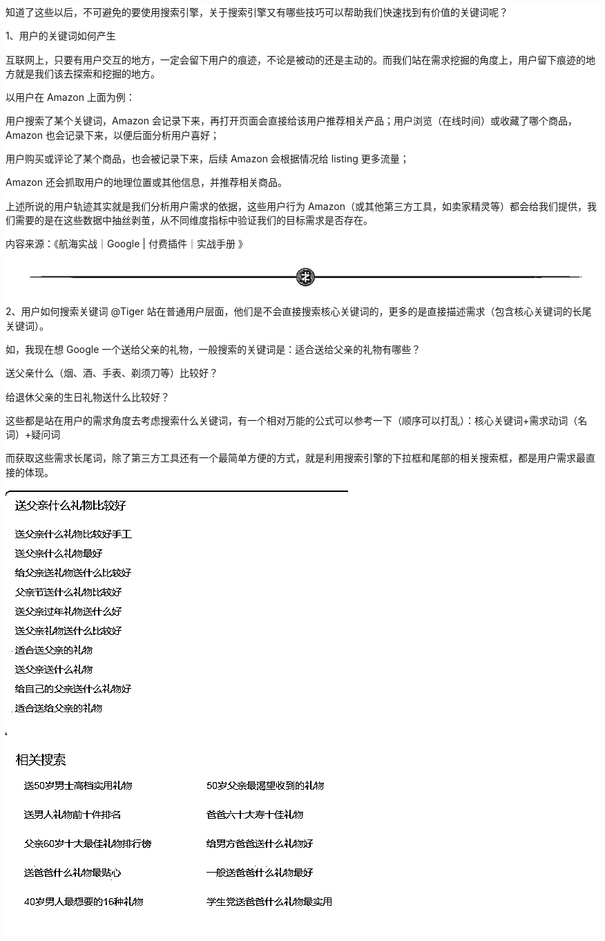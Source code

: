 知道了这些以后，不可避免的要使用搜索引擎，关于搜索引擎又有哪些技巧可以帮助我们快速找到有价值的关键词呢？

1、用户的关键词如何产生

互联网上，只要有用户交互的地方，一定会留下用户的痕迹，不论是被动的还是主动的。而我们站在需求挖掘的角度上，用户留下痕迹的地方就是我们该去探索和挖掘的地方。

以用户在 Amazon 上面为例：

用户搜索了某个关键词，Amazon 会记录下来，再打开页面会直接给该用户推荐相关产品；用户浏览（在线时间）或收藏了哪个商品，Amazon 也会记录下来，以便后面分析用户喜好；

用户购买或评论了某个商品，也会被记录下来，后续 Amazon 会根据情况给 listing 更多流量；

Amazon 还会抓取用户的地理位置或其他信息，并推荐相关商品。

上述所说的用户轨迹其实就是我们分析用户需求的依据，这些用户行为 Amazon（或其他第三方工具，如卖家精灵等）都会给我们提供，我们需要的是在这些数据中抽丝剥茧，从不同维度指标中验证我们的目标需求是否存在。

内容来源：《航海实战｜Google | 付费插件｜实战手册 》

![](img/090bfa9783b84fdca061fc5a65752abb.png)

2、用户如何搜索关键词 @Tiger 站在普通用户层面，他们是不会直接搜索核心关键词的，更多的是直接描述需求（包含核心关键词的长尾关键词）。

如，我现在想 Google 一个送给父亲的礼物，一般搜索的关键词是：适合送给父亲的礼物有哪些？

送父亲什么（烟、酒、手表、剃须刀等）比较好？

给退休父亲的生日礼物送什么比较好？

这些都是站在用户的需求角度去考虑搜索什么关键词，有一个相对万能的公式可以参考一下（顺序可以打乱）：核心关键词+需求动词（名词）+疑问词

而获取这些需求长尾词，除了第三方工具还有一个最简单方便的方式，就是利用搜索引擎的下拉框和尾部的相关搜索框，都是用户需求最直接的体现。

![](img/155f225eb266925a83712cb67c57c4d3.png)

![](img/3bbb6d85275dc629245dc0c6a1a2f7f0.png)